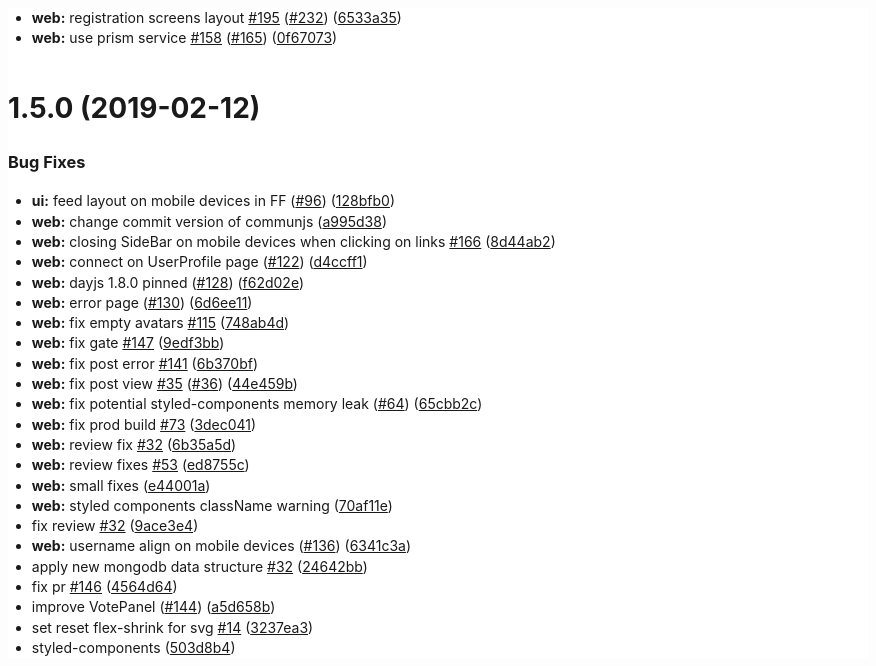 - **web:** registration screens layout [#195](https://github.com/GolosChain/Commun/issues/195) ([#232](https://github.com/GolosChain/Commun/issues/232)) ([6533a35](https://github.com/GolosChain/Commun/commit/6533a35))
- **web:** use prism service [#158](https://github.com/GolosChain/Commun/issues/158) ([#165](https://github.com/GolosChain/Commun/issues/165)) ([0f67073](https://github.com/GolosChain/Commun/commit/0f67073))

# 1.5.0 (2019-02-12)

### Bug Fixes

- **ui:** feed layout on mobile devices in FF ([#96](https://github.com/GolosChain/Commun/issues/96)) ([128bfb0](https://github.com/GolosChain/Commun/commit/128bfb0))
- **web:** change commit version of communjs ([a995d38](https://github.com/GolosChain/Commun/commit/a995d38))
- **web:** closing SideBar on mobile devices when clicking on links [#166](https://github.com/GolosChain/Commun/issues/166) ([8d44ab2](https://github.com/GolosChain/Commun/commit/8d44ab2))
- **web:** connect on UserProfile page ([#122](https://github.com/GolosChain/Commun/issues/122)) ([d4ccff1](https://github.com/GolosChain/Commun/commit/d4ccff1))
- **web:** dayjs 1.8.0 pinned ([#128](https://github.com/GolosChain/Commun/issues/128)) ([f62d02e](https://github.com/GolosChain/Commun/commit/f62d02e))
- **web:** error page ([#130](https://github.com/GolosChain/Commun/issues/130)) ([6d6ee11](https://github.com/GolosChain/Commun/commit/6d6ee11))
- **web:** fix empty avatars [#115](https://github.com/GolosChain/Commun/issues/115) ([748ab4d](https://github.com/GolosChain/Commun/commit/748ab4d))
- **web:** fix gate [#147](https://github.com/GolosChain/Commun/issues/147) ([9edf3bb](https://github.com/GolosChain/Commun/commit/9edf3bb))
- **web:** fix post error [#141](https://github.com/GolosChain/Commun/issues/141) ([6b370bf](https://github.com/GolosChain/Commun/commit/6b370bf))
- **web:** fix post view [#35](https://github.com/GolosChain/Commun/issues/35) ([#36](https://github.com/GolosChain/Commun/issues/36)) ([44e459b](https://github.com/GolosChain/Commun/commit/44e459b))
- **web:** fix potential styled-components memory leak ([#64](https://github.com/GolosChain/Commun/issues/64)) ([65cbb2c](https://github.com/GolosChain/Commun/commit/65cbb2c))
- **web:** fix prod build [#73](https://github.com/GolosChain/Commun/issues/73) ([3dec041](https://github.com/GolosChain/Commun/commit/3dec041))
- **web:** review fix [#32](https://github.com/GolosChain/Commun/issues/32) ([6b35a5d](https://github.com/GolosChain/Commun/commit/6b35a5d))
- **web:** review fixes [#53](https://github.com/GolosChain/Commun/issues/53) ([ed8755c](https://github.com/GolosChain/Commun/commit/ed8755c))
- **web:** small fixes ([e44001a](https://github.com/GolosChain/Commun/commit/e44001a))
- **web:** styled components className warning ([70af11e](https://github.com/GolosChain/Commun/commit/70af11e))
- fix review [#32](https://github.com/GolosChain/Commun/issues/32) ([9ace3e4](https://github.com/GolosChain/Commun/commit/9ace3e4))
- **web:** username align on mobile devices ([#136](https://github.com/GolosChain/Commun/issues/136)) ([6341c3a](https://github.com/GolosChain/Commun/commit/6341c3a))
- apply new mongodb data structure [#32](https://github.com/GolosChain/Commun/issues/32) ([24642bb](https://github.com/GolosChain/Commun/commit/24642bb))
- fix pr [#146](https://github.com/GolosChain/Commun/issues/146) ([4564d64](https://github.com/GolosChain/Commun/commit/4564d64))
- improve VotePanel ([#144](https://github.com/GolosChain/Commun/issues/144)) ([a5d658b](https://github.com/GolosChain/Commun/commit/a5d658b))
- set reset flex-shrink for svg [#14](https://github.com/GolosChain/Commun/issues/14) ([3237ea3](https://github.com/GolosChain/Commun/commit/3237ea3))
- styled-components ([503d8b4](https://github.com/GolosChain/Commun/commit/503d8b4))
